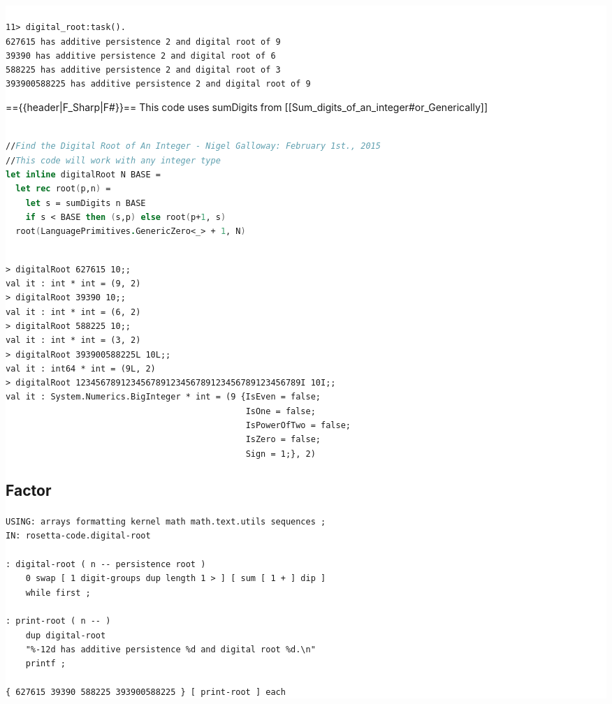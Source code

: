 ```Erlang

```

```txt

11> digital_root:task().
627615 has additive persistence 2 and digital root of 9
39390 has additive persistence 2 and digital root of 6
588225 has additive persistence 2 and digital root of 3
393900588225 has additive persistence 2 and digital root of 9

```



=={{header|F_Sharp|F#}}==
This code uses sumDigits from [[Sum_digits_of_an_integer#or_Generically]]

```fsharp

//Find the Digital Root of An Integer - Nigel Galloway: February 1st., 2015
//This code will work with any integer type
let inline digitalRoot N BASE =
  let rec root(p,n) =
    let s = sumDigits n BASE
    if s < BASE then (s,p) else root(p+1, s)
  root(LanguagePrimitives.GenericZero<_> + 1, N)

```

```txt

> digitalRoot 627615 10;;
val it : int * int = (9, 2)
> digitalRoot 39390 10;;
val it : int * int = (6, 2)
> digitalRoot 588225 10;;
val it : int * int = (3, 2)
> digitalRoot 393900588225L 10L;;
val it : int64 * int = (9L, 2)
> digitalRoot 123456789123456789123456789123456789123456789I 10I;;
val it : System.Numerics.BigInteger * int = (9 {IsEven = false;
                                                IsOne = false;
                                                IsPowerOfTwo = false;
                                                IsZero = false;
                                                Sign = 1;}, 2)

```



## Factor


```factor
USING: arrays formatting kernel math math.text.utils sequences ;
IN: rosetta-code.digital-root

: digital-root ( n -- persistence root )
    0 swap [ 1 digit-groups dup length 1 > ] [ sum [ 1 + ] dip ]
    while first ;

: print-root ( n -- )
    dup digital-root
    "%-12d has additive persistence %d and digital root %d.\n"
    printf ;

{ 627615 39390 588225 393900588225 } [ print-root ] each
```